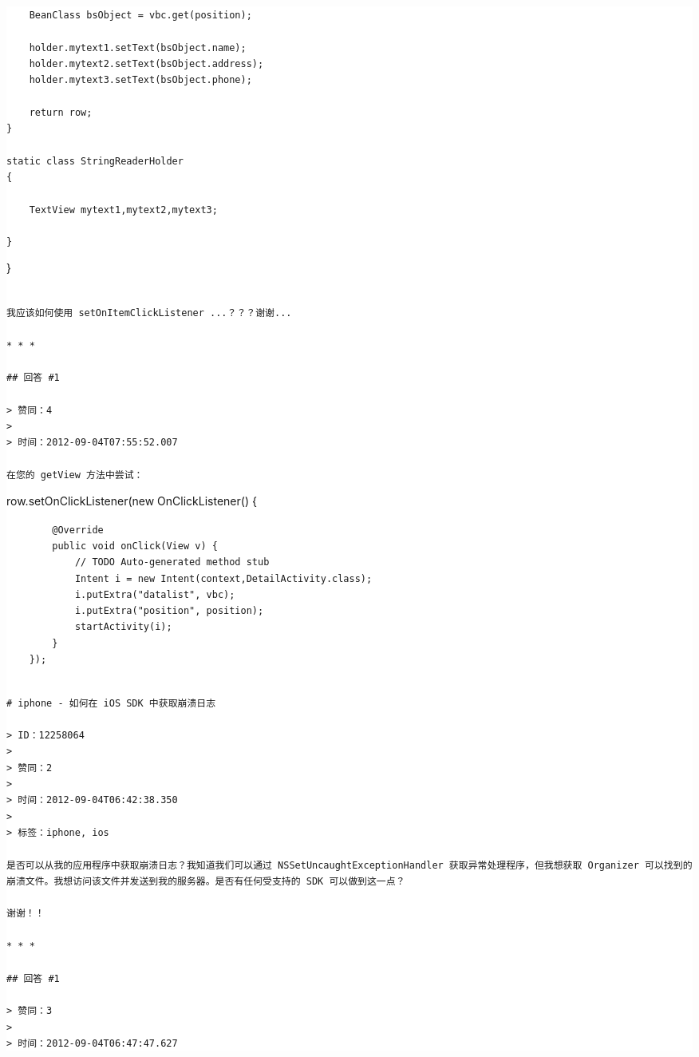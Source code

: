         BeanClass bsObject = vbc.get(position);

        holder.mytext1.setText(bsObject.name);
        holder.mytext2.setText(bsObject.address);
        holder.mytext3.setText(bsObject.phone);

        return row;
    }

    static class StringReaderHolder
    {

        TextView mytext1,mytext2,mytext3;

    }

} 
```

我应该如何使用 setOnItemClickListener ...？？？谢谢...

* * *

## 回答 #1

> 赞同：4
> 
> 时间：2012-09-04T07:55:52.007

在您的 getView 方法中尝试：

```
row.setOnClickListener(new OnClickListener() {

            @Override
            public void onClick(View v) {
                // TODO Auto-generated method stub
                Intent i = new Intent(context,DetailActivity.class);
                i.putExtra("datalist", vbc);
                i.putExtra("position", position);
                startActivity(i);
            }
        }); 
```

# iphone - 如何在 iOS SDK 中获取崩溃日志

> ID：12258064
> 
> 赞同：2
> 
> 时间：2012-09-04T06:42:38.350
> 
> 标签：iphone, ios

是否可以从我的应用程序中获取崩溃日志？我知道我们可以通过 NSSetUncaughtExceptionHandler 获取异常处理程序，但我想获取 Organizer 可以找到的崩溃文件。我想访问该文件并发送到我的服务器。是否有任何受支持的 SDK 可以做到这一点？

谢谢！！

* * *

## 回答 #1

> 赞同：3
> 
> 时间：2012-09-04T06:47:47.627
```